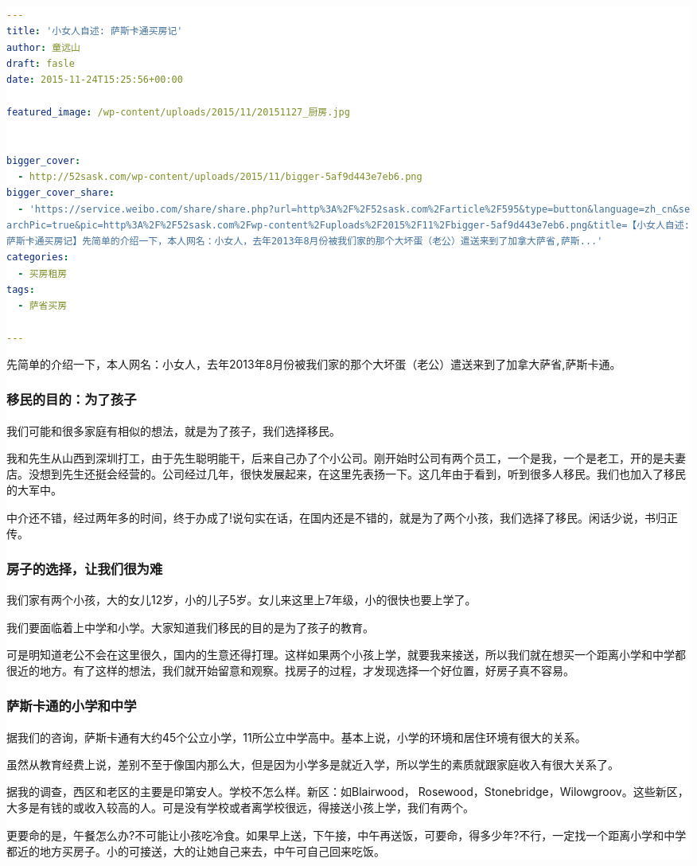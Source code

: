 ```yaml
---
title: '小女人自述: 萨斯卡通买房记'
author: 童远山
draft: fasle
date: 2015-11-24T15:25:56+00:00

featured_image: /wp-content/uploads/2015/11/20151127_厨房.jpg


bigger_cover:
  - http://52sask.com/wp-content/uploads/2015/11/bigger-5af9d443e7eb6.png
bigger_cover_share:
  - 'https://service.weibo.com/share/share.php?url=http%3A%2F%2F52sask.com%2Farticle%2F595&type=button&language=zh_cn&searchPic=true&pic=http%3A%2F%2F52sask.com%2Fwp-content%2Fuploads%2F2015%2F11%2Fbigger-5af9d443e7eb6.png&title=【小女人自述: 萨斯卡通买房记】先简单的介绍一下，本人网名：小女人，去年2013年8月份被我们家的那个大坏蛋（老公）遣送来到了加拿大萨省,萨斯...'
categories:
  - 买房租房
tags:
  - 萨省买房

---
```

先简单的介绍一下，本人网名：小女人，去年2013年8月份被我们家的那个大坏蛋（老公）遣送来到了加拿大萨省,萨斯卡通。

### **移民的目的：为了孩子**

我们可能和很多家庭有相似的想法，就是为了孩子，我们选择移民。

我和先生从山西到深圳打工，由于先生聪明能干，后来自己办了个小公司。刚开始时公司有两个员工，一个是我，一个是老工，开的是夫妻店。没想到先生还挺会经营的。公司经过几年，很快发展起来，在这里先表扬一下。这几年由于看到，听到很多人移民。我们也加入了移民的大军中。

中介还不错，经过两年多的时间，终于办成了!说句实在话，在国内还是不错的，就是为了两个小孩，我们选择了移民。闲话少说，书归正传。

### **房子的选择，让我们很为难**

我们家有两个小孩，大的女儿12岁，小的儿子5岁。女儿来这里上7年级，小的很快也要上学了。

我们要面临着上中学和小学。大家知道我们移民的目的是为了孩子的教育。

可是明知道老公不会在这里很久，国内的生意还得打理。这样如果两个小孩上学，就要我来接送，所以我们就在想买一个距离小学和中学都很近的地方。有了这样的想法，我们就开始留意和观察。找房子的过程，才发现选择一个好位置，好房子真不容易。

### **萨斯卡通的小学和中学**

据我们的咨询，萨斯卡通有大约45个公立小学，11所公立中学高中。基本上说，小学的环境和居住环境有很大的关系。

虽然从教育经费上说，差别不至于像国内那么大，但是因为小学多是就近入学，所以学生的素质就跟家庭收入有很大关系了。

据我的调查，西区和老区的主要是印第安人。学校不怎么样。新区：如Blairwood， Rosewood，Stonebridge，Wilowgroov。这些新区，大多是有钱的或收入较高的人。可是没有学校或者离学校很远，得接送小孩上学，我们有两个。

更要命的是，午餐怎么办?不可能让小孩吃冷食。如果早上送，下午接，中午再送饭，可要命，得多少年?不行，一定找一个距离小学和中学都近的地方买房子。小的可接送，大的让她自己来去，中午可自己回来吃饭。
